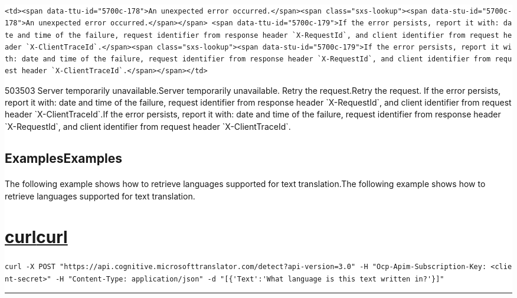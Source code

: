     <td><span data-ttu-id="5700c-178">An unexpected error occurred.</span><span class="sxs-lookup"><span data-stu-id="5700c-178">An unexpected error occurred.</span></span> <span data-ttu-id="5700c-179">If the error persists, report it with: date and time of the failure, request identifier from response header `X-RequestId`, and client identifier from request header `X-ClientTraceId`.</span><span class="sxs-lookup"><span data-stu-id="5700c-179">If the error persists, report it with: date and time of the failure, request identifier from response header `X-RequestId`, and client identifier from request header `X-ClientTraceId`.</span></span></td>
  </tr>
  <tr>
    <td><span data-ttu-id="5700c-180">503</span><span class="sxs-lookup"><span data-stu-id="5700c-180">503</span></span></td>
    <td><span data-ttu-id="5700c-181">Server temporarily unavailable.</span><span class="sxs-lookup"><span data-stu-id="5700c-181">Server temporarily unavailable.</span></span> <span data-ttu-id="5700c-182">Retry the request.</span><span class="sxs-lookup"><span data-stu-id="5700c-182">Retry the request.</span></span> <span data-ttu-id="5700c-183">If the error persists, report it with: date and time of the failure, request identifier from response header `X-RequestId`, and client identifier from request header `X-ClientTraceId`.</span><span class="sxs-lookup"><span data-stu-id="5700c-183">If the error persists, report it with: date and time of the failure, request identifier from response header `X-RequestId`, and client identifier from request header `X-ClientTraceId`.</span></span></td>
  </tr>
</table> 

## <a name="examples"></a><span data-ttu-id="5700c-184">Examples</span><span class="sxs-lookup"><span data-stu-id="5700c-184">Examples</span></span>

<span data-ttu-id="5700c-185">The following example shows how to retrieve languages supported for text translation.</span><span class="sxs-lookup"><span data-stu-id="5700c-185">The following example shows how to retrieve languages supported for text translation.</span></span>

# <a name="curltabcurl"></a>[<span data-ttu-id="5700c-186">curl</span><span class="sxs-lookup"><span data-stu-id="5700c-186">curl</span></span>](#tab/curl)

```
curl -X POST "https://api.cognitive.microsofttranslator.com/detect?api-version=3.0" -H "Ocp-Apim-Subscription-Key: <client-secret>" -H "Content-Type: application/json" -d "[{'Text':'What language is this text written in?'}]"
```

---
